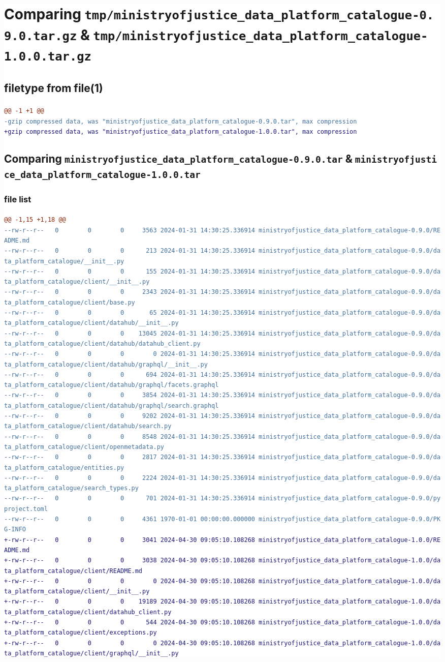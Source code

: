 # Comparing `tmp/ministryofjustice_data_platform_catalogue-0.9.0.tar.gz` & `tmp/ministryofjustice_data_platform_catalogue-1.0.0.tar.gz`

## filetype from file(1)

```diff
@@ -1 +1 @@
-gzip compressed data, was "ministryofjustice_data_platform_catalogue-0.9.0.tar", max compression
+gzip compressed data, was "ministryofjustice_data_platform_catalogue-1.0.0.tar", max compression
```

## Comparing `ministryofjustice_data_platform_catalogue-0.9.0.tar` & `ministryofjustice_data_platform_catalogue-1.0.0.tar`

### file list

```diff
@@ -1,15 +1,18 @@
--rw-r--r--   0        0        0     3563 2024-01-31 14:30:25.336914 ministryofjustice_data_platform_catalogue-0.9.0/README.md
--rw-r--r--   0        0        0      213 2024-01-31 14:30:25.336914 ministryofjustice_data_platform_catalogue-0.9.0/data_platform_catalogue/__init__.py
--rw-r--r--   0        0        0      155 2024-01-31 14:30:25.336914 ministryofjustice_data_platform_catalogue-0.9.0/data_platform_catalogue/client/__init__.py
--rw-r--r--   0        0        0     2343 2024-01-31 14:30:25.336914 ministryofjustice_data_platform_catalogue-0.9.0/data_platform_catalogue/client/base.py
--rw-r--r--   0        0        0       65 2024-01-31 14:30:25.336914 ministryofjustice_data_platform_catalogue-0.9.0/data_platform_catalogue/client/datahub/__init__.py
--rw-r--r--   0        0        0    13045 2024-01-31 14:30:25.336914 ministryofjustice_data_platform_catalogue-0.9.0/data_platform_catalogue/client/datahub/datahub_client.py
--rw-r--r--   0        0        0        0 2024-01-31 14:30:25.336914 ministryofjustice_data_platform_catalogue-0.9.0/data_platform_catalogue/client/datahub/graphql/__init__.py
--rw-r--r--   0        0        0      694 2024-01-31 14:30:25.336914 ministryofjustice_data_platform_catalogue-0.9.0/data_platform_catalogue/client/datahub/graphql/facets.graphql
--rw-r--r--   0        0        0     3854 2024-01-31 14:30:25.336914 ministryofjustice_data_platform_catalogue-0.9.0/data_platform_catalogue/client/datahub/graphql/search.graphql
--rw-r--r--   0        0        0     9202 2024-01-31 14:30:25.336914 ministryofjustice_data_platform_catalogue-0.9.0/data_platform_catalogue/client/datahub/search.py
--rw-r--r--   0        0        0     8548 2024-01-31 14:30:25.336914 ministryofjustice_data_platform_catalogue-0.9.0/data_platform_catalogue/client/openmetadata.py
--rw-r--r--   0        0        0     2817 2024-01-31 14:30:25.336914 ministryofjustice_data_platform_catalogue-0.9.0/data_platform_catalogue/entities.py
--rw-r--r--   0        0        0     2224 2024-01-31 14:30:25.336914 ministryofjustice_data_platform_catalogue-0.9.0/data_platform_catalogue/search_types.py
--rw-r--r--   0        0        0      701 2024-01-31 14:30:25.336914 ministryofjustice_data_platform_catalogue-0.9.0/pyproject.toml
--rw-r--r--   0        0        0     4361 1970-01-01 00:00:00.000000 ministryofjustice_data_platform_catalogue-0.9.0/PKG-INFO
+-rw-r--r--   0        0        0     3041 2024-04-30 09:05:10.108268 ministryofjustice_data_platform_catalogue-1.0.0/README.md
+-rw-r--r--   0        0        0     3038 2024-04-30 09:05:10.108268 ministryofjustice_data_platform_catalogue-1.0.0/data_platform_catalogue/client/README.md
+-rw-r--r--   0        0        0        0 2024-04-30 09:05:10.108268 ministryofjustice_data_platform_catalogue-1.0.0/data_platform_catalogue/client/__init__.py
+-rw-r--r--   0        0        0    19189 2024-04-30 09:05:10.108268 ministryofjustice_data_platform_catalogue-1.0.0/data_platform_catalogue/client/datahub_client.py
+-rw-r--r--   0        0        0      544 2024-04-30 09:05:10.108268 ministryofjustice_data_platform_catalogue-1.0.0/data_platform_catalogue/client/exceptions.py
+-rw-r--r--   0        0        0        0 2024-04-30 09:05:10.108268 ministryofjustice_data_platform_catalogue-1.0.0/data_platform_catalogue/client/graphql/__init__.py
```